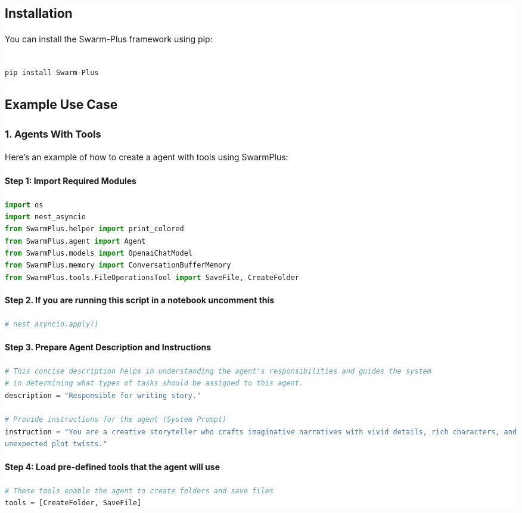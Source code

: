 
## Installation

You can install the Swarm-Plus framework using pip:

```bash

pip install Swarm-Plus

```

## Example Use Case

### 1. Agents With Tools

Here’s an example of how to create a agent with tools using SwarmPlus:

#### Step 1: Import Required Modules

```python
import os
import nest_asyncio
from SwarmPlus.helper import print_colored
from SwarmPlus.agent import Agent
from SwarmPlus.models import OpenaiChatModel
from SwarmPlus.memory import ConversationBufferMemory
from SwarmPlus.tools.FileOperationsTool import SaveFile, CreateFolder
```

#### Step 2. If you are running this script in a notebook uncomment this

```python
# nest_asyncio.apply()
```

#### Step 3. Prepare Agent Description and Instructions
```python
# This concise description helps in understanding the agent's responsibilities and guides the system 
# in determining what types of tasks should be assigned to this agent. 
description = "Responsible for writing story."

# Provide instructions for the agent (System Prompt)
instruction = "You are a creative storyteller who crafts imaginative narratives with vivid details, rich characters, and unexpected plot twists."
```

#### Step 4: Load pre-defined tools that the agent will use
```python
# These tools enable the agent to create folders and save files
tools = [CreateFolder, SaveFile]
```
